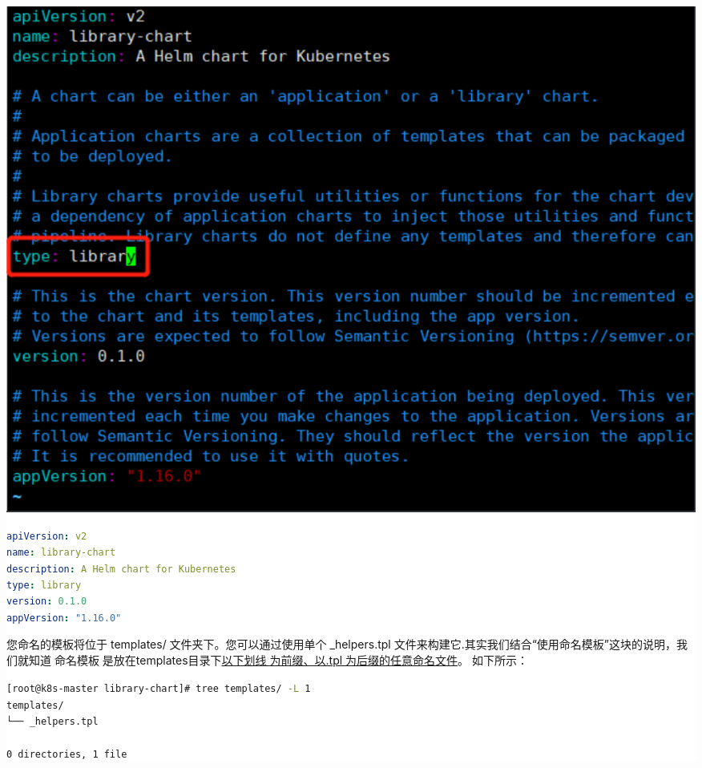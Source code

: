 ![library](../assets/images/doc/helm-improve-library-demo.png)

```yaml
apiVersion: v2
name: library-chart
description: A Helm chart for Kubernetes
type: library
version: 0.1.0
appVersion: "1.16.0"
```
您命名的模板将位于 templates/ 文件夹下。您可以通过使用单个 _helpers.tpl 文件来构建它.其实我们结合“使用命名模板”这块的说明，我们就知道 命名模板 是放在templates目录下<u>以下划线 为前缀、以.tpl 为后缀的任意命名文件</u></u>。 如下所示：

```bash
[root@k8s-master library-chart]# tree templates/ -L 1
templates/
└── _helpers.tpl

0 directories, 1 file
```
